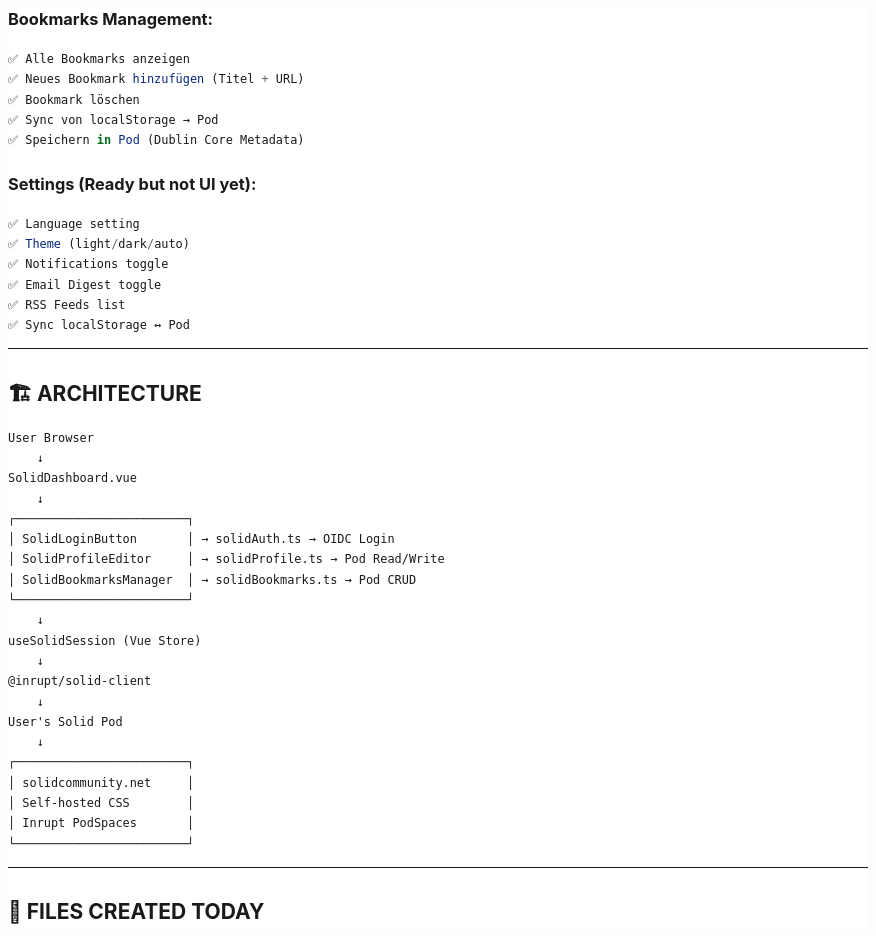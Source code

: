 ### Bookmarks Management:
```typescript
✅ Alle Bookmarks anzeigen
✅ Neues Bookmark hinzufügen (Titel + URL)
✅ Bookmark löschen
✅ Sync von localStorage → Pod
✅ Speichern in Pod (Dublin Core Metadata)
```

### Settings (Ready but not UI yet):
```typescript
✅ Language setting
✅ Theme (light/dark/auto)
✅ Notifications toggle
✅ Email Digest toggle
✅ RSS Feeds list
✅ Sync localStorage ↔ Pod
```

---

## 🏗️ ARCHITECTURE

```
User Browser
    ↓
SolidDashboard.vue
    ↓
┌────────────────────────┐
│ SolidLoginButton       │ → solidAuth.ts → OIDC Login
│ SolidProfileEditor     │ → solidProfile.ts → Pod Read/Write
│ SolidBookmarksManager  │ → solidBookmarks.ts → Pod CRUD
└────────────────────────┘
    ↓
useSolidSession (Vue Store)
    ↓
@inrupt/solid-client
    ↓
User's Solid Pod
    ↓
┌────────────────────────┐
│ solidcommunity.net     │
│ Self-hosted CSS        │
│ Inrupt PodSpaces       │
└────────────────────────┘
```

---

## 📁 FILES CREATED TODAY
